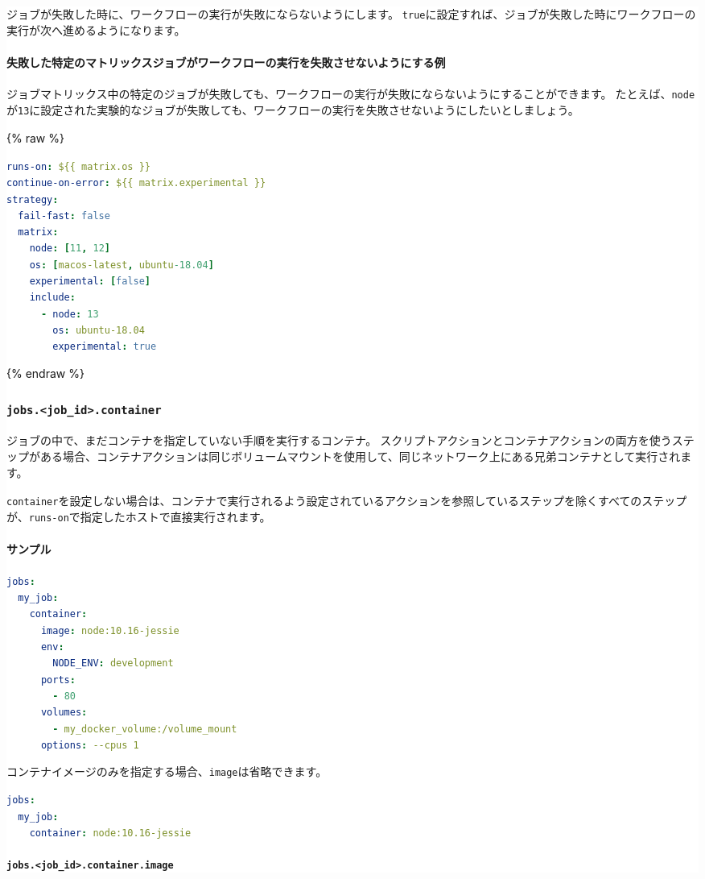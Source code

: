ジョブが失敗した時に、ワークフローの実行が失敗にならないようにします。 `true`に設定すれば、ジョブが失敗した時にワークフローの実行が次へ進めるようになります。

#### 失敗した特定のマトリックスジョブがワークフローの実行を失敗させないようにする例

ジョブマトリックス中の特定のジョブが失敗しても、ワークフローの実行が失敗にならないようにすることができます。 たとえば、`node`が`13`に設定された実験的なジョブが失敗しても、ワークフローの実行を失敗させないようにしたいとしましょう。

{% raw %}
```yaml
runs-on: ${{ matrix.os }}
continue-on-error: ${{ matrix.experimental }}
strategy:
  fail-fast: false
  matrix:
    node: [11, 12]
    os: [macos-latest, ubuntu-18.04]
    experimental: [false]
    include:
      - node: 13
        os: ubuntu-18.04
        experimental: true
```
{% endraw %}

### **`jobs.<job_id>.container`**

ジョブの中で、まだコンテナを指定していない手順を実行するコンテナ。 スクリプトアクションとコンテナアクションの両方を使うステップがある場合、コンテナアクションは同じボリュームマウントを使用して、同じネットワーク上にある兄弟コンテナとして実行されます。

`container`を設定しない場合は、コンテナで実行されるよう設定されているアクションを参照しているステップを除くすべてのステップが、`runs-on`で指定したホストで直接実行されます。

#### サンプル

```yaml
jobs:
  my_job:
    container:
      image: node:10.16-jessie
      env:
        NODE_ENV: development
      ports:
        - 80
      volumes:
        - my_docker_volume:/volume_mount
      options: --cpus 1
```

コンテナイメージのみを指定する場合、`image`は省略できます。

```yaml
jobs:
  my_job:
    container: node:10.16-jessie
```

#### **`jobs.<job_id>.container.image`**
